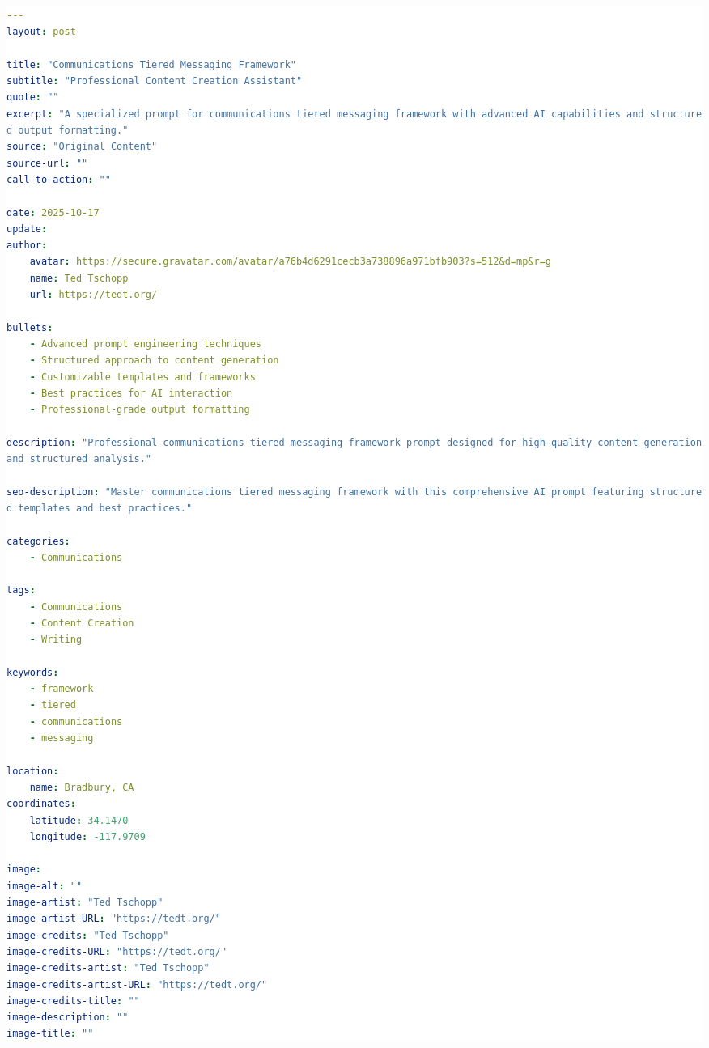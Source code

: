 ```yaml
---
layout: post

title: "Communications Tiered Messaging Framework"
subtitle: "Professional Content Creation Assistant"
quote: ""
excerpt: "A specialized prompt for communications tiered messaging framework with advanced AI capabilities and structured output formatting."
source: "Original Content"
source-url: ""
call-to-action: ""

date: 2025-10-17
update:
author:
    avatar: https://secure.gravatar.com/avatar/a76b4d6291cecb3a738896a971bfb903?s=512&d=mp&r=g
    name: Ted Tschopp
    url: https://tedt.org/

bullets:
    - Advanced prompt engineering techniques
    - Structured approach to content generation
    - Customizable templates and frameworks
    - Best practices for AI interaction
    - Professional-grade output formatting

description: "Professional communications tiered messaging framework prompt designed for high-quality content generation and structured analysis."

seo-description: "Master communications tiered messaging framework with this comprehensive AI prompt featuring structured templates and best practices."

categories: 
    - Communications

tags: 
    - Communications
    - Content Creation
    - Writing

keywords: 
    - framework
    - tiered
    - communications
    - messaging

location:
    name: Bradbury, CA
coordinates:
    latitude: 34.1470
    longitude: -117.9709

image: 
image-alt: ""
image-artist: "Ted Tschopp"
image-artist-URL: "https://tedt.org/"
image-credits: "Ted Tschopp"
image-credits-URL: "https://tedt.org/"
image-credits-artist: "Ted Tschopp"
image-credits-artist-URL: "https://tedt.org/"
image-credits-title: ""
image-description: ""
image-title: ""
```